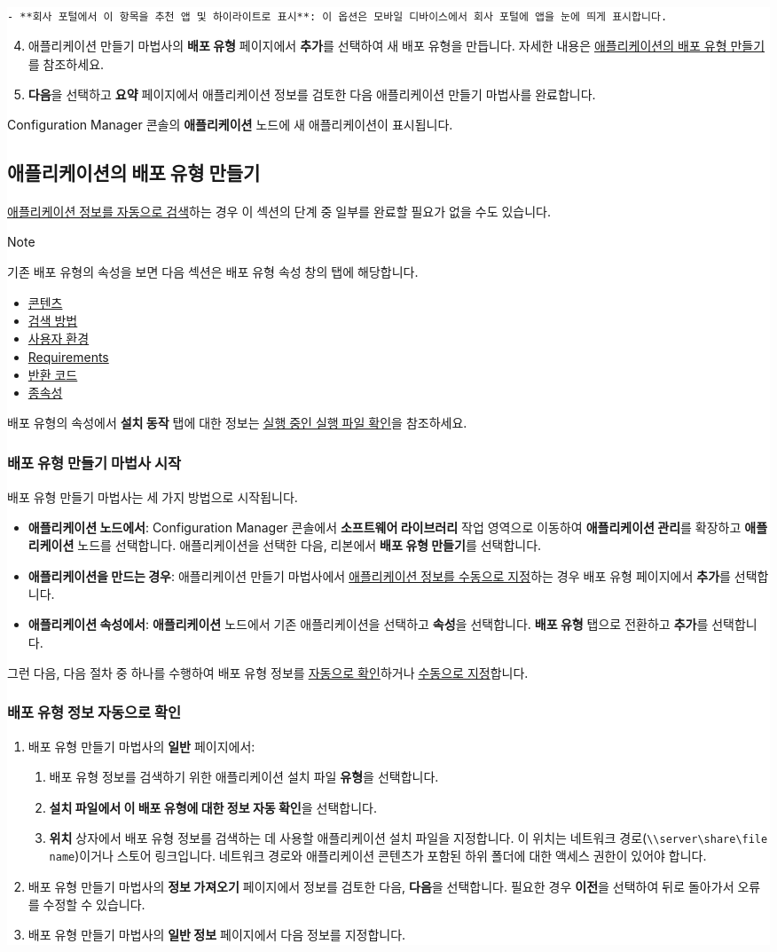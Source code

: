     - **회사 포털에서 이 항목을 추천 앱 및 하이라이트로 표시**: 이 옵션은 모바일 디바이스에서 회사 포털에 앱을 눈에 띄게 표시합니다.  

4. 애플리케이션 만들기 마법사의 **배포 유형** 페이지에서 **추가**를 선택하여 새 배포 유형을 만듭니다. 자세한 내용은 [애플리케이션의 배포 유형 만들기](#bkmk_create-dt)를 참조하세요.  

5. **다음**을 선택하고 **요약** 페이지에서 애플리케이션 정보를 검토한 다음 애플리케이션 만들기 마법사를 완료합니다.  

Configuration Manager 콘솔의 **애플리케이션** 노드에 새 애플리케이션이 표시됩니다.  


## <a name="bkmk_create-dt"></a> 애플리케이션의 배포 유형 만들기  

[애플리케이션 정보를 자동으로 검색](#bkmk_auto-app)하는 경우 이 섹션의 단계 중 일부를 완료할 필요가 없을 수도 있습니다.  

> [!Note]  
> 기존 배포 유형의 속성을 보면 다음 섹션은 배포 유형 속성 창의 탭에 해당합니다.  
>
> - [콘텐츠](#bkmk_dt-content)
> - [검색 방법](#bkmk_dt-detect)
> - [사용자 환경](#bkmk_dt-ux)
> - [Requirements](#bkmk_dt-require)
> - [반환 코드](#bkmk_dt-return)
> - [종속성](#bkmk_dt-depend)
>  
> 배포 유형의 속성에서 **설치 동작** 탭에 대한 정보는 [실행 중인 실행 파일 확인](/sccm/apps/deploy-use/deploy-applications#bkmk_exe-check)을 참조하세요.  

### <a name="start-the-create-deployment-type-wizard"></a>배포 유형 만들기 마법사 시작  

배포 유형 만들기 마법사는 세 가지 방법으로 시작됩니다.

- **애플리케이션 노드에서**: Configuration Manager 콘솔에서 **소프트웨어 라이브러리** 작업 영역으로 이동하여 **애플리케이션 관리**를 확장하고 **애플리케이션** 노드를 선택합니다. 애플리케이션을 선택한 다음, 리본에서 **배포 유형 만들기**를 선택합니다.  

- **애플리케이션을 만드는 경우**: 애플리케이션 만들기 마법사에서 [애플리케이션 정보를 수동으로 지정](#bkmk_manual-app)하는 경우 배포 유형 페이지에서 **추가**를 선택합니다.  

- **애플리케이션 속성에서**: **애플리케이션** 노드에서 기존 애플리케이션을 선택하고 **속성**을 선택합니다. **배포 유형** 탭으로 전환하고 **추가**를 선택합니다.

그런 다음, 다음 절차 중 하나를 수행하여 배포 유형 정보를 [자동으로 확인](#bkmk_auto-dt)하거나 [수동으로 지정](#bkmk_manual-dt)합니다.  

### <a name="bkmk_auto-dt"></a> 배포 유형 정보 자동으로 확인  

1. 배포 유형 만들기 마법사의 **일반** 페이지에서:  

    1. 배포 유형 정보를 검색하기 위한 애플리케이션 설치 파일 **유형**을 선택합니다.  

    2. **설치 파일에서 이 배포 유형에 대한 정보 자동 확인**을 선택합니다.  

    3. **위치** 상자에서 배포 유형 정보를 검색하는 데 사용할 애플리케이션 설치 파일을 지정합니다. 이 위치는 네트워크 경로(`\\server\share\filename`)이거나 스토어 링크입니다. 네트워크 경로와 애플리케이션 콘텐츠가 포함된 하위 폴더에 대한 액세스 권한이 있어야 합니다.  

2. 배포 유형 만들기 마법사의 **정보 가져오기** 페이지에서 정보를 검토한 다음, **다음**을 선택합니다. 필요한 경우 **이전**을 선택하여 뒤로 돌아가서 오류를 수정할 수 있습니다.  

3. 배포 유형 만들기 마법사의 **일반 정보** 페이지에서 다음 정보를 지정합니다.  
